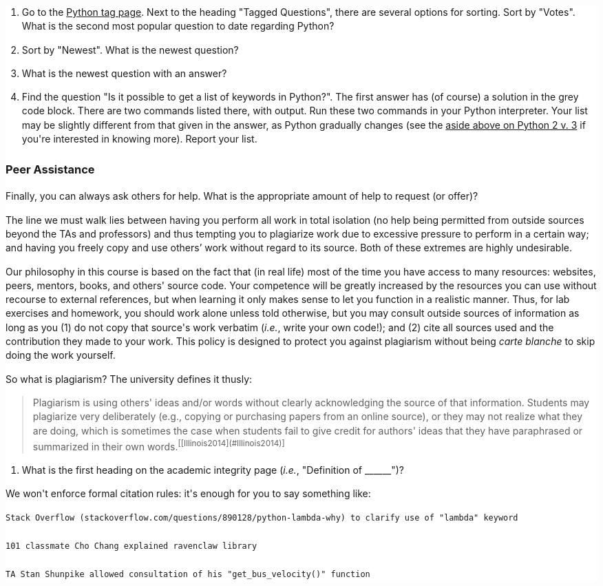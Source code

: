 1.  Go to the [Python tag page](https://stackoverflow.com/questions/tagged/python).  Next to the heading "Tagged Questions", there are several options for sorting.  Sort by "Votes".  What is the second most popular question to date regarding Python?

1.  Sort by "Newest".  What is the newest question?

1.  What is the newest question with an answer?

1.  Find the question "Is it possible to get a list of keywords in Python?".  The first answer has (of course) a solution in the grey code block.  There are two commands listed there, with output.  Run these two commands in your Python interpreter.  Your list may be slightly different from that given in the answer, as Python gradually changes (see the <a href="#2to3">aside above on Python 2 v. 3</a> if you're interested in knowing more).  Report your list.





<a id="peer-assistance"></a>

### Peer Assistance

Finally, you can always ask others for help.  What is the appropriate amount of help to request (or offer)?

The line we must walk lies between having you perform all work in total isolation (no help being permitted from outside sources beyond the TAs and professors) and thus tempting you to plagiarize work due to excessive pressure to perform in a certain way; and having you freely copy and use others’ work without regard to its source.  Both of these extremes are highly undesirable.

Our philosophy in this course is based on the fact that (in real life) most of the time you have access to many resources:  websites, peers, mentors, books, and others' source code.  Your competence will be greatly increased by the resources you can use without recourse to external references, but when learning it only makes sense to let you function in a realistic manner.  Thus, for lab exercises and homework, you should work alone unless told otherwise, but you may consult outside sources of information as long as you (1) do not copy that source's work verbatim (*i.e.*, write your own code!); and (2) cite all sources used and the contribution they made to your work.  This policy is designed to protect you against plagiarism without being *carte blanche* to skip doing the work yourself.

So what is plagiarism?  The university defines it thusly:
<blockquote>
Plagiarism is using others' ideas and/or words without clearly acknowledging the source of that information.  Students may plagiarize very deliberately (e.g., copying or purchasing papers from an online source), or they may not realize what they are doing, which is sometimes the case when students fail to give credit for authors' ideas that they have paraphrased or summarized in their own words.<sup>[[Illinois2014](#Illinois2014)]</sup>
</blockquote>

1.  What is the first heading on the academic integrity page (*i.e.*, "Definition of ______")?

We won't enforce formal citation rules:  it's enough for you to say something like:

    Stack Overflow (stackoverflow.com/questions/890128/python-lambda-why) to clarify use of "lambda" keyword
    
    101 classmate Cho Chang explained ravenclaw library
    
    TA Stan Shunpike allowed consultation of his "get_bus_velocity()" function
